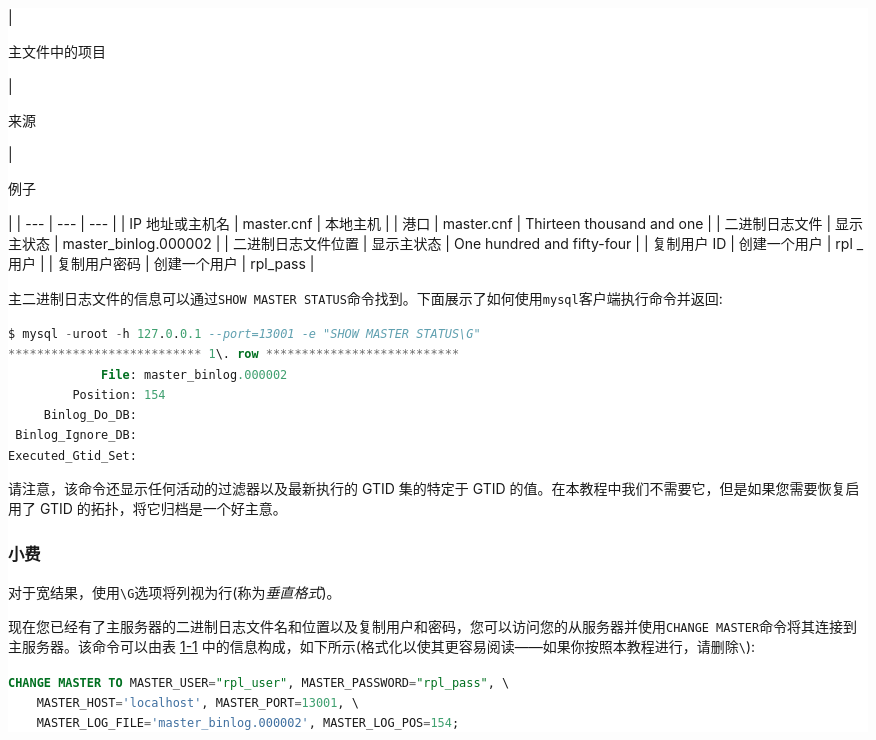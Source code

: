<colgroup><col class="tcol1 align-left"> <col class="tcol2 align-left"> <col class="tcol3 align-left"></colgroup> 
| 

主文件中的项目

 | 

来源

 | 

例子

 |
| --- | --- | --- |
| IP 地址或主机名 | master.cnf | 本地主机 |
| 港口 | master.cnf | Thirteen thousand and one |
| 二进制日志文件 | 显示主状态 | master_binlog.000002 |
| 二进制日志文件位置 | 显示主状态 | One hundred and fifty-four |
| 复制用户 ID | 创建一个用户 | rpl _ 用户 |
| 复制用户密码 | 创建一个用户 | rpl_pass |

主二进制日志文件的信息可以通过`SHOW MASTER STATUS`命令找到。下面展示了如何使用`mysql`客户端执行命令并返回:

```sql
$ mysql -uroot -h 127.0.0.1 --port=13001 -e "SHOW MASTER STATUS\G"
*************************** 1\. row ***************************
             File: master_binlog.000002
         Position: 154
     Binlog_Do_DB:
 Binlog_Ignore_DB:
Executed_Gtid_Set:

```

请注意，该命令还显示任何活动的过滤器以及最新执行的 GTID 集的特定于 GTID 的值。在本教程中我们不需要它，但是如果您需要恢复启用了 GTID 的拓扑，将它归档是一个好主意。

### 小费

对于宽结果，使用`\G`选项将列视为行(称为*垂直格式*)。

现在您已经有了主服务器的二进制日志文件名和位置以及复制用户和密码，您可以访问您的从服务器并使用`CHANGE MASTER`命令将其连接到主服务器。该命令可以由表 [1-1](#Tab1) 中的信息构成，如下所示(格式化以使其更容易阅读——如果你按照本教程进行，请删除`\`):

```sql
CHANGE MASTER TO MASTER_USER="rpl_user", MASTER_PASSWORD="rpl_pass", \
    MASTER_HOST='localhost', MASTER_PORT=13001, \
    MASTER_LOG_FILE='master_binlog.000002', MASTER_LOG_POS=154;

```
